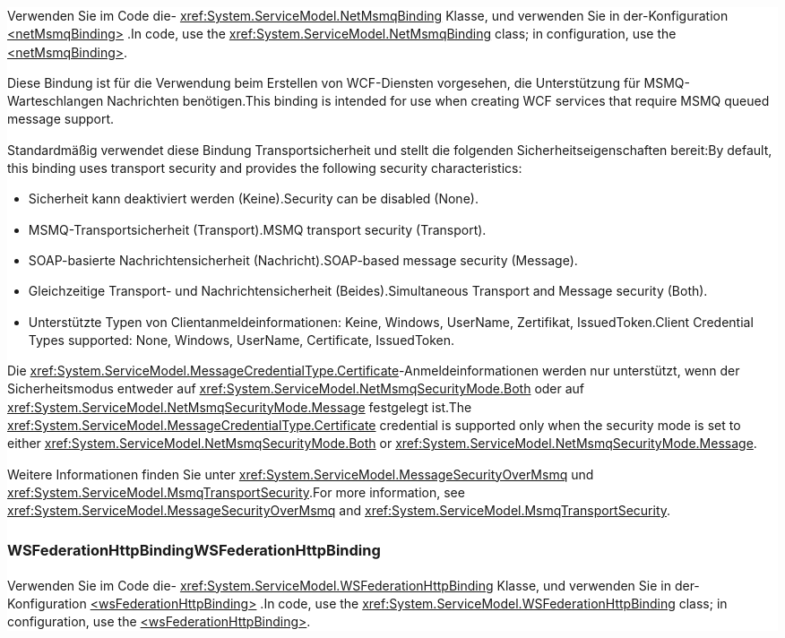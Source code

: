 <span data-ttu-id="d6267-193">Verwenden Sie im Code die- <xref:System.ServiceModel.NetMsmqBinding> Klasse, und verwenden Sie in der-Konfiguration [\<netMsmqBinding>](../../configure-apps/file-schema/wcf/netmsmqbinding.md) .</span><span class="sxs-lookup"><span data-stu-id="d6267-193">In code, use the <xref:System.ServiceModel.NetMsmqBinding> class; in configuration, use the [\<netMsmqBinding>](../../configure-apps/file-schema/wcf/netmsmqbinding.md).</span></span>

<span data-ttu-id="d6267-194">Diese Bindung ist für die Verwendung beim Erstellen von WCF-Diensten vorgesehen, die Unterstützung für MSMQ-Warteschlangen Nachrichten benötigen.</span><span class="sxs-lookup"><span data-stu-id="d6267-194">This binding is intended for use when creating WCF services that require MSMQ queued message support.</span></span>

<span data-ttu-id="d6267-195">Standardmäßig verwendet diese Bindung Transportsicherheit und stellt die folgenden Sicherheitseigenschaften bereit:</span><span class="sxs-lookup"><span data-stu-id="d6267-195">By default, this binding uses transport security and provides the following security characteristics:</span></span>

- <span data-ttu-id="d6267-196">Sicherheit kann deaktiviert werden (Keine).</span><span class="sxs-lookup"><span data-stu-id="d6267-196">Security can be disabled (None).</span></span>

- <span data-ttu-id="d6267-197">MSMQ-Transportsicherheit (Transport).</span><span class="sxs-lookup"><span data-stu-id="d6267-197">MSMQ transport security (Transport).</span></span>

- <span data-ttu-id="d6267-198">SOAP-basierte Nachrichtensicherheit (Nachricht).</span><span class="sxs-lookup"><span data-stu-id="d6267-198">SOAP-based message security (Message).</span></span>

- <span data-ttu-id="d6267-199">Gleichzeitige Transport- und Nachrichtensicherheit (Beides).</span><span class="sxs-lookup"><span data-stu-id="d6267-199">Simultaneous Transport and Message security (Both).</span></span>

- <span data-ttu-id="d6267-200">Unterstützte Typen von Clientanmeldeinformationen: Keine, Windows, UserName, Zertifikat, IssuedToken.</span><span class="sxs-lookup"><span data-stu-id="d6267-200">Client Credential Types supported: None, Windows, UserName, Certificate, IssuedToken.</span></span>

<span data-ttu-id="d6267-201">Die <xref:System.ServiceModel.MessageCredentialType.Certificate>-Anmeldeinformationen werden nur unterstützt, wenn der Sicherheitsmodus entweder auf <xref:System.ServiceModel.NetMsmqSecurityMode.Both> oder auf <xref:System.ServiceModel.NetMsmqSecurityMode.Message> festgelegt ist.</span><span class="sxs-lookup"><span data-stu-id="d6267-201">The <xref:System.ServiceModel.MessageCredentialType.Certificate> credential is supported only when the security mode is set to either <xref:System.ServiceModel.NetMsmqSecurityMode.Both> or <xref:System.ServiceModel.NetMsmqSecurityMode.Message>.</span></span>

<span data-ttu-id="d6267-202">Weitere Informationen finden Sie unter <xref:System.ServiceModel.MessageSecurityOverMsmq> und <xref:System.ServiceModel.MsmqTransportSecurity>.</span><span class="sxs-lookup"><span data-stu-id="d6267-202">For more information, see <xref:System.ServiceModel.MessageSecurityOverMsmq> and <xref:System.ServiceModel.MsmqTransportSecurity>.</span></span>

### <a name="wsfederationhttpbinding"></a><span data-ttu-id="d6267-203">WSFederationHttpBinding</span><span class="sxs-lookup"><span data-stu-id="d6267-203">WSFederationHttpBinding</span></span>

<span data-ttu-id="d6267-204">Verwenden Sie im Code die- <xref:System.ServiceModel.WSFederationHttpBinding> Klasse, und verwenden Sie in der-Konfiguration [\<wsFederationHttpBinding>](../../configure-apps/file-schema/wcf/wsfederationhttpbinding.md) .</span><span class="sxs-lookup"><span data-stu-id="d6267-204">In code, use the <xref:System.ServiceModel.WSFederationHttpBinding> class; in configuration, use the [\<wsFederationHttpBinding>](../../configure-apps/file-schema/wcf/wsfederationhttpbinding.md).</span></span>
